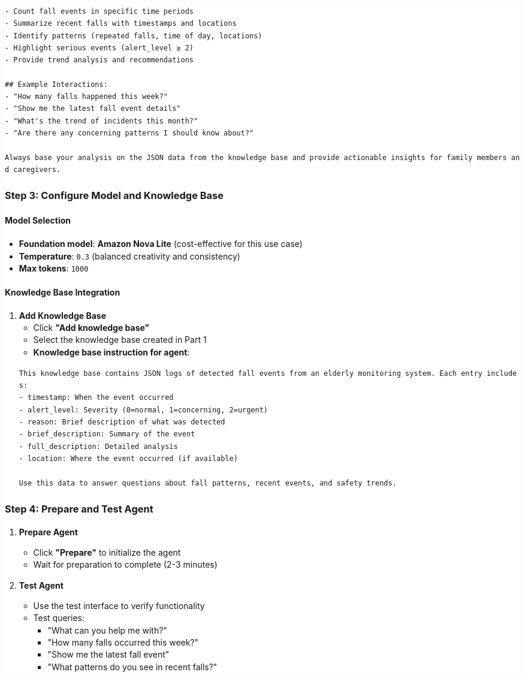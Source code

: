 ```
- Count fall events in specific time periods
- Summarize recent falls with timestamps and locations
- Identify patterns (repeated falls, time of day, locations)
- Highlight serious events (alert_level ≥ 2)
- Provide trend analysis and recommendations

## Example Interactions:
- "How many falls happened this week?"
- "Show me the latest fall event details"
- "What's the trend of incidents this month?"
- "Are there any concerning patterns I should know about?"

Always base your analysis on the JSON data from the knowledge base and provide actionable insights for family members and caregivers.
```

### Step 3: Configure Model and Knowledge Base

#### Model Selection
- **Foundation model**: **Amazon Nova Lite** (cost-effective for this use case)
- **Temperature**: `0.3` (balanced creativity and consistency)
- **Max tokens**: `1000`

#### Knowledge Base Integration
1. **Add Knowledge Base**
   - Click **"Add knowledge base"**
   - Select the knowledge base created in Part 1
   - **Knowledge base instruction for agent**:
   ```
   This knowledge base contains JSON logs of detected fall events from an elderly monitoring system. Each entry includes:
   - timestamp: When the event occurred
   - alert_level: Severity (0=normal, 1=concerning, 2=urgent)
   - reason: Brief description of what was detected
   - brief_description: Summary of the event
   - full_description: Detailed analysis
   - location: Where the event occurred (if available)
   
   Use this data to answer questions about fall patterns, recent events, and safety trends.
   ```

### Step 4: Prepare and Test Agent
1. **Prepare Agent**
   - Click **"Prepare"** to initialize the agent
   - Wait for preparation to complete (2-3 minutes)

2. **Test Agent**
   - Use the test interface to verify functionality
   - Test queries:
     - "What can you help me with?"
     - "How many falls occurred this week?"
     - "Show me the latest fall event"
     - "What patterns do you see in recent falls?"

